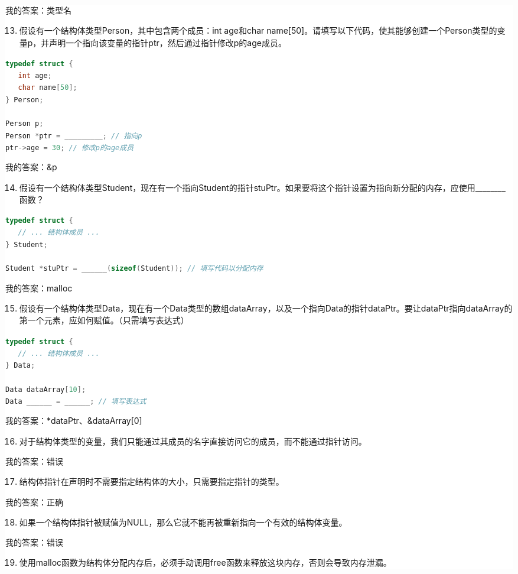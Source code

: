 我的答案：类型名


13. 假设有一个结构体类型Person，其中包含两个成员：int age和char name[50]。请填写以下代码，使其能够创建一个Person类型的变量p，并声明一个指向该变量的指针ptr，然后通过指针修改p的age成员。
```c
typedef struct {  
   int age;  
   char name[50];  
} Person;  

Person p;  
Person *ptr = _________; // 指向p  
ptr->age = 30; // 修改p的age成员
```

我的答案：&p


14. 假设有一个结构体类型Student，现在有一个指向Student的指针stuPtr。如果要将这个指针设置为指向新分配的内存，应使用________函数？
```c
typedef struct {  
   // ... 结构体成员 ...  
} Student;  

Student *stuPtr = ______(sizeof(Student)); // 填写代码以分配内存
```

我的答案：malloc


15. 假设有一个结构体类型Data，现在有一个Data类型的数组dataArray，以及一个指向Data的指针dataPtr。要让dataPtr指向dataArray的第一个元素，应如何赋值。（只需填写表达式）
```c
typedef struct {  
   // ... 结构体成员 ...  
} Data;  

Data dataArray[10];  
Data ______ = ______; // 填写表达式
```

我的答案：*dataPtr、&dataArray[0]


16. 对于结构体类型的变量，我们只能通过其成员的名字直接访问它的成员，而不能通过指针访问。

我的答案：错误


17. 结构体指针在声明时不需要指定结构体的大小，只需要指定指针的类型。

我的答案：正确


18. 如果一个结构体指针被赋值为NULL，那么它就不能再被重新指向一个有效的结构体变量。

我的答案：错误


19. 使用malloc函数为结构体分配内存后，必须手动调用free函数来释放这块内存，否则会导致内存泄漏。
